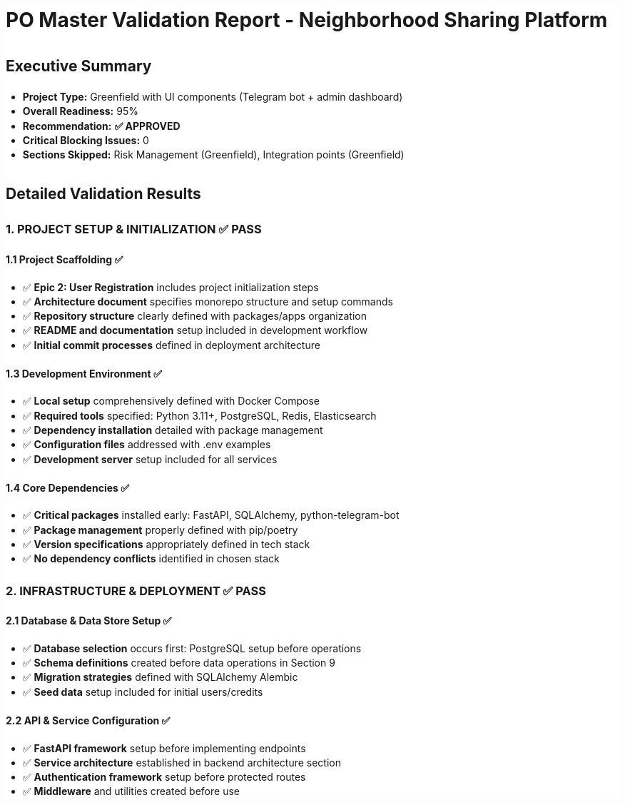 # PO Master Validation Report - Neighborhood Sharing Platform

## Executive Summary

- **Project Type:** Greenfield with UI components (Telegram bot + admin dashboard)
- **Overall Readiness:** 95%
- **Recommendation:** **✅ APPROVED** 
- **Critical Blocking Issues:** 0
- **Sections Skipped:** Risk Management (Greenfield), Integration points (Greenfield)

## Detailed Validation Results

### 1. PROJECT SETUP & INITIALIZATION ✅ **PASS**

#### 1.1 Project Scaffolding ✅
- ✅ **Epic 2: User Registration** includes project initialization steps
- ✅ **Architecture document** specifies monorepo structure and setup commands
- ✅ **Repository structure** clearly defined with packages/apps organization
- ✅ **README and documentation** setup included in development workflow
- ✅ **Initial commit processes** defined in deployment architecture

#### 1.3 Development Environment ✅
- ✅ **Local setup** comprehensively defined with Docker Compose
- ✅ **Required tools** specified: Python 3.11+, PostgreSQL, Redis, Elasticsearch
- ✅ **Dependency installation** detailed with package management
- ✅ **Configuration files** addressed with .env examples
- ✅ **Development server** setup included for all services

#### 1.4 Core Dependencies ✅
- ✅ **Critical packages** installed early: FastAPI, SQLAlchemy, python-telegram-bot
- ✅ **Package management** properly defined with pip/poetry
- ✅ **Version specifications** appropriately defined in tech stack
- ✅ **No dependency conflicts** identified in chosen stack

### 2. INFRASTRUCTURE & DEPLOYMENT ✅ **PASS**

#### 2.1 Database & Data Store Setup ✅
- ✅ **Database selection** occurs first: PostgreSQL setup before operations
- ✅ **Schema definitions** created before data operations in Section 9
- ✅ **Migration strategies** defined with SQLAlchemy Alembic
- ✅ **Seed data** setup included for initial users/credits

#### 2.2 API & Service Configuration ✅
- ✅ **FastAPI framework** setup before implementing endpoints
- ✅ **Service architecture** established in backend architecture section
- ✅ **Authentication framework** setup before protected routes
- ✅ **Middleware** and utilities created before use
